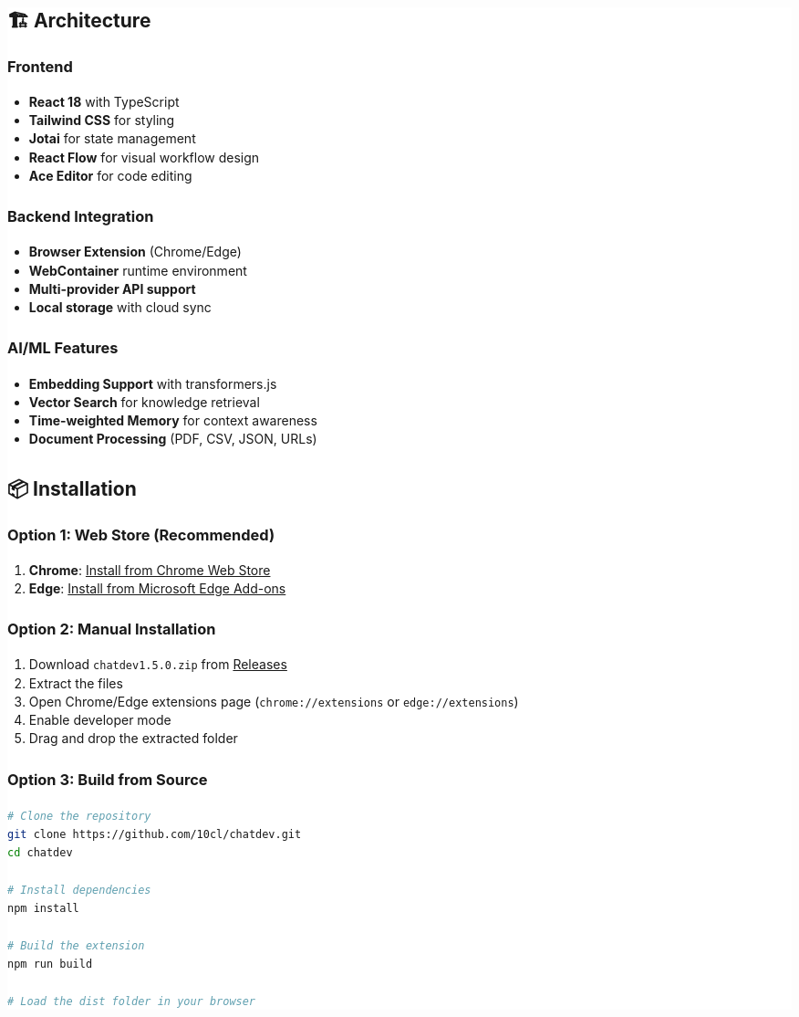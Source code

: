 ## 🏗️ Architecture

### Frontend
- **React 18** with TypeScript
- **Tailwind CSS** for styling
- **Jotai** for state management
- **React Flow** for visual workflow design
- **Ace Editor** for code editing

### Backend Integration
- **Browser Extension** (Chrome/Edge)
- **WebContainer** runtime environment
- **Multi-provider API support**
- **Local storage** with cloud sync

### AI/ML Features
- **Embedding Support** with transformers.js
- **Vector Search** for knowledge retrieval
- **Time-weighted Memory** for context awareness
- **Document Processing** (PDF, CSV, JSON, URLs)

## 📦 Installation

### Option 1: Web Store (Recommended)
1. **Chrome**: [Install from Chrome Web Store](https://chrome.google.com/webstore/detail/chatdev/dopllopmmfnghbahgbdejnkebfcmomej)
2. **Edge**: [Install from Microsoft Edge Add-ons](https://microsoftedge.microsoft.com/addons/detail/chatdev-visualize-your-a/ceoneifbmcdiihmgfjeodiholmbpmibm)

### Option 2: Manual Installation
1. Download `chatdev1.5.0.zip` from [Releases](https://github.com/10cl/chatdev/releases)
2. Extract the files
3. Open Chrome/Edge extensions page (`chrome://extensions` or `edge://extensions`)
4. Enable developer mode
5. Drag and drop the extracted folder

### Option 3: Build from Source
```bash
# Clone the repository
git clone https://github.com/10cl/chatdev.git
cd chatdev

# Install dependencies
npm install

# Build the extension
npm run build

# Load the dist folder in your browser
```
